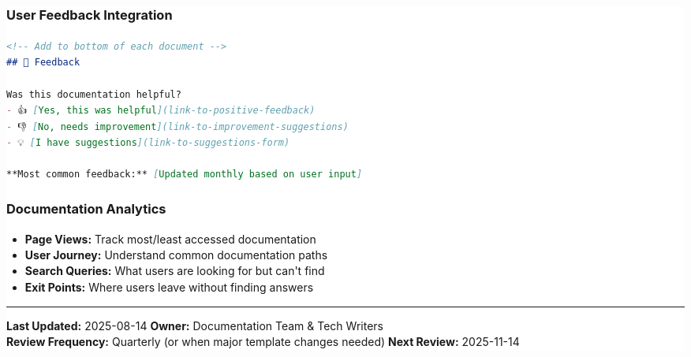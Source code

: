 ### **User Feedback Integration**
```markdown
<!-- Add to bottom of each document -->
## 📝 Feedback

Was this documentation helpful?
- 👍 [Yes, this was helpful](link-to-positive-feedback)
- 👎 [No, needs improvement](link-to-improvement-suggestions)
- 💡 [I have suggestions](link-to-suggestions-form)

**Most common feedback:** [Updated monthly based on user input]
```

### **Documentation Analytics**
- **Page Views:** Track most/least accessed documentation
- **User Journey:** Understand common documentation paths
- **Search Queries:** What users are looking for but can't find
- **Exit Points:** Where users leave without finding answers

---

**Last Updated:** 2025-08-14
**Owner:** Documentation Team & Tech Writers  
**Review Frequency:** Quarterly (or when major template changes needed)
**Next Review:** 2025-11-14